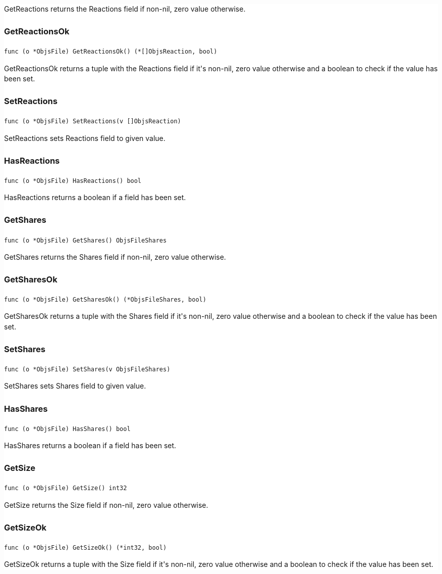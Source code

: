 GetReactions returns the Reactions field if non-nil, zero value otherwise.

### GetReactionsOk

`func (o *ObjsFile) GetReactionsOk() (*[]ObjsReaction, bool)`

GetReactionsOk returns a tuple with the Reactions field if it's non-nil, zero value otherwise
and a boolean to check if the value has been set.

### SetReactions

`func (o *ObjsFile) SetReactions(v []ObjsReaction)`

SetReactions sets Reactions field to given value.

### HasReactions

`func (o *ObjsFile) HasReactions() bool`

HasReactions returns a boolean if a field has been set.

### GetShares

`func (o *ObjsFile) GetShares() ObjsFileShares`

GetShares returns the Shares field if non-nil, zero value otherwise.

### GetSharesOk

`func (o *ObjsFile) GetSharesOk() (*ObjsFileShares, bool)`

GetSharesOk returns a tuple with the Shares field if it's non-nil, zero value otherwise
and a boolean to check if the value has been set.

### SetShares

`func (o *ObjsFile) SetShares(v ObjsFileShares)`

SetShares sets Shares field to given value.

### HasShares

`func (o *ObjsFile) HasShares() bool`

HasShares returns a boolean if a field has been set.

### GetSize

`func (o *ObjsFile) GetSize() int32`

GetSize returns the Size field if non-nil, zero value otherwise.

### GetSizeOk

`func (o *ObjsFile) GetSizeOk() (*int32, bool)`

GetSizeOk returns a tuple with the Size field if it's non-nil, zero value otherwise
and a boolean to check if the value has been set.
